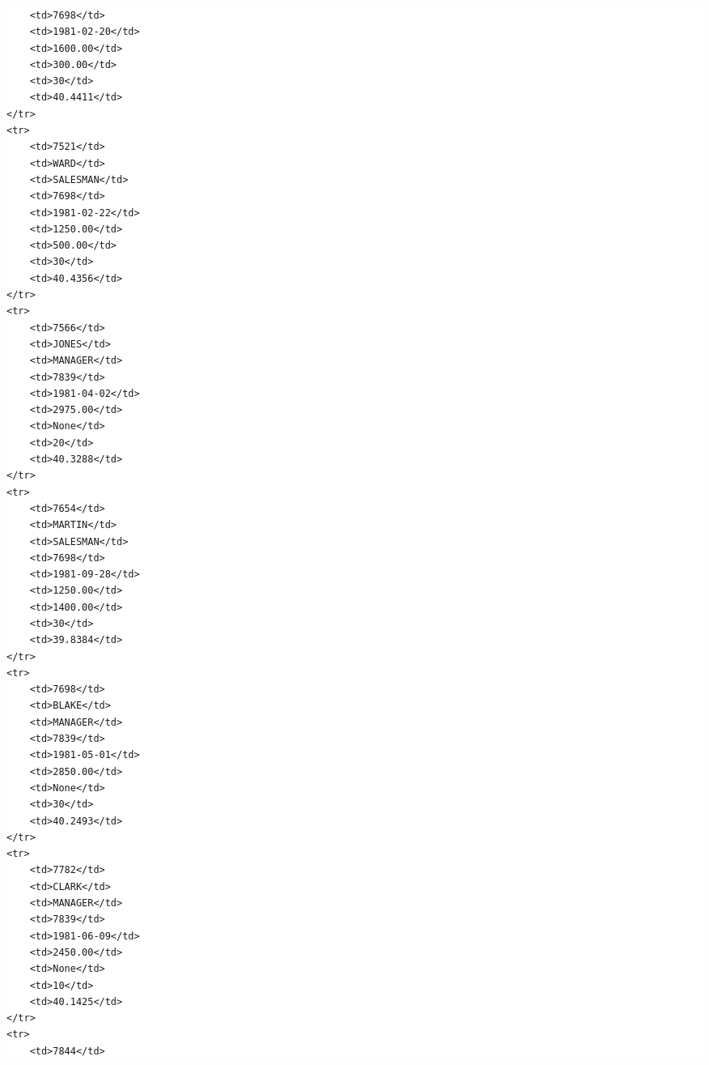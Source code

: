         <td>7698</td>
        <td>1981-02-20</td>
        <td>1600.00</td>
        <td>300.00</td>
        <td>30</td>
        <td>40.4411</td>
    </tr>
    <tr>
        <td>7521</td>
        <td>WARD</td>
        <td>SALESMAN</td>
        <td>7698</td>
        <td>1981-02-22</td>
        <td>1250.00</td>
        <td>500.00</td>
        <td>30</td>
        <td>40.4356</td>
    </tr>
    <tr>
        <td>7566</td>
        <td>JONES</td>
        <td>MANAGER</td>
        <td>7839</td>
        <td>1981-04-02</td>
        <td>2975.00</td>
        <td>None</td>
        <td>20</td>
        <td>40.3288</td>
    </tr>
    <tr>
        <td>7654</td>
        <td>MARTIN</td>
        <td>SALESMAN</td>
        <td>7698</td>
        <td>1981-09-28</td>
        <td>1250.00</td>
        <td>1400.00</td>
        <td>30</td>
        <td>39.8384</td>
    </tr>
    <tr>
        <td>7698</td>
        <td>BLAKE</td>
        <td>MANAGER</td>
        <td>7839</td>
        <td>1981-05-01</td>
        <td>2850.00</td>
        <td>None</td>
        <td>30</td>
        <td>40.2493</td>
    </tr>
    <tr>
        <td>7782</td>
        <td>CLARK</td>
        <td>MANAGER</td>
        <td>7839</td>
        <td>1981-06-09</td>
        <td>2450.00</td>
        <td>None</td>
        <td>10</td>
        <td>40.1425</td>
    </tr>
    <tr>
        <td>7844</td>